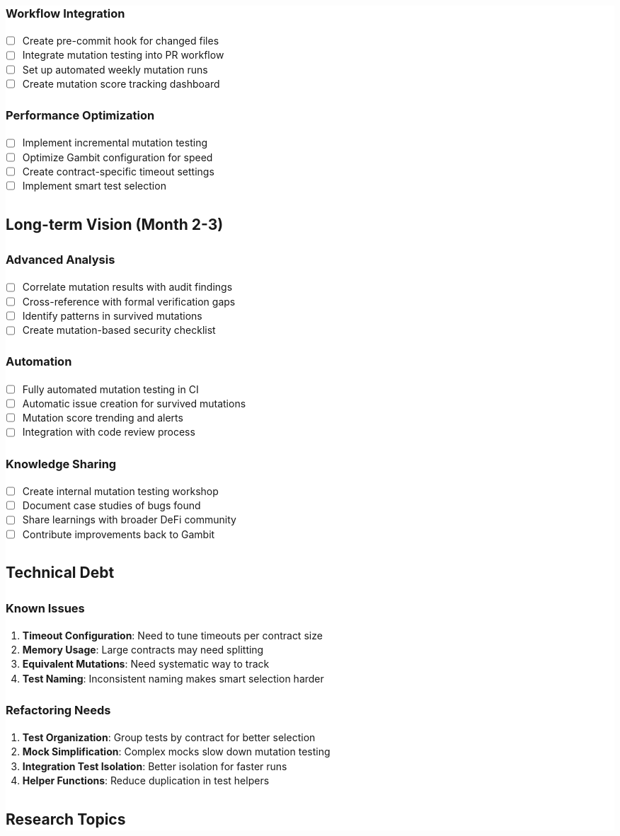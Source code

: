 ### Workflow Integration
- [ ] Create pre-commit hook for changed files
- [ ] Integrate mutation testing into PR workflow
- [ ] Set up automated weekly mutation runs
- [ ] Create mutation score tracking dashboard

### Performance Optimization
- [ ] Implement incremental mutation testing
- [ ] Optimize Gambit configuration for speed
- [ ] Create contract-specific timeout settings
- [ ] Implement smart test selection

## Long-term Vision (Month 2-3)

### Advanced Analysis
- [ ] Correlate mutation results with audit findings
- [ ] Cross-reference with formal verification gaps
- [ ] Identify patterns in survived mutations
- [ ] Create mutation-based security checklist

### Automation
- [ ] Fully automated mutation testing in CI
- [ ] Automatic issue creation for survived mutations
- [ ] Mutation score trending and alerts
- [ ] Integration with code review process

### Knowledge Sharing
- [ ] Create internal mutation testing workshop
- [ ] Document case studies of bugs found
- [ ] Share learnings with broader DeFi community
- [ ] Contribute improvements back to Gambit

## Technical Debt

### Known Issues
1. **Timeout Configuration**: Need to tune timeouts per contract size
2. **Memory Usage**: Large contracts may need splitting
3. **Equivalent Mutations**: Need systematic way to track
4. **Test Naming**: Inconsistent naming makes smart selection harder

### Refactoring Needs
1. **Test Organization**: Group tests by contract for better selection
2. **Mock Simplification**: Complex mocks slow down mutation testing
3. **Integration Test Isolation**: Better isolation for faster runs
4. **Helper Functions**: Reduce duplication in test helpers

## Research Topics
